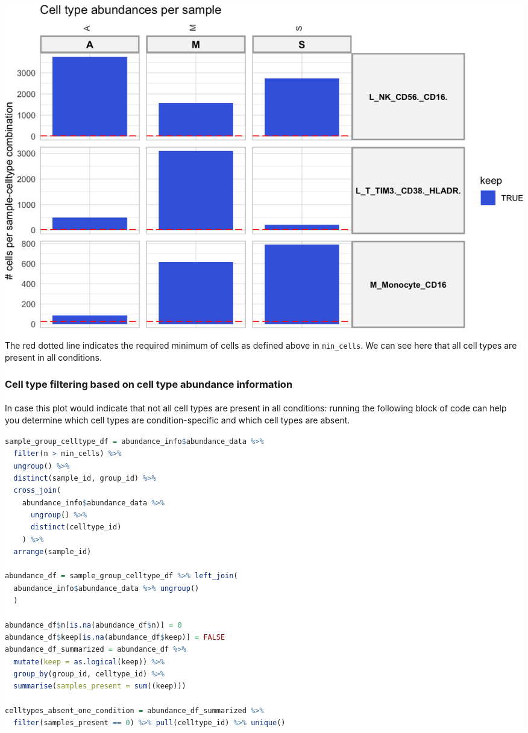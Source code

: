 <img src="basic_analysis_steps_MISC_SACL_files/figure-html/unnamed-chunk-25-1.png" width="100%" />

The red dotted line indicates the required minimum of cells as defined above in `min_cells`. We can see here that all cell types are present in all conditions. 

### Cell type filtering based on cell type abundance information

In case this plot would indicate that not all cell types are present in all conditions:
running the following block of code can help you determine which cell types are condition-specific and which cell types are absent. 


```r
sample_group_celltype_df = abundance_info$abundance_data %>% 
  filter(n > min_cells) %>% 
  ungroup() %>% 
  distinct(sample_id, group_id) %>% 
  cross_join(
    abundance_info$abundance_data %>% 
      ungroup() %>% 
      distinct(celltype_id)
    ) %>% 
  arrange(sample_id)

abundance_df = sample_group_celltype_df %>% left_join(
  abundance_info$abundance_data %>% ungroup()
  )

abundance_df$n[is.na(abundance_df$n)] = 0
abundance_df$keep[is.na(abundance_df$keep)] = FALSE
abundance_df_summarized = abundance_df %>% 
  mutate(keep = as.logical(keep)) %>% 
  group_by(group_id, celltype_id) %>% 
  summarise(samples_present = sum((keep)))

celltypes_absent_one_condition = abundance_df_summarized %>% 
  filter(samples_present == 0) %>% pull(celltype_id) %>% unique() 
```